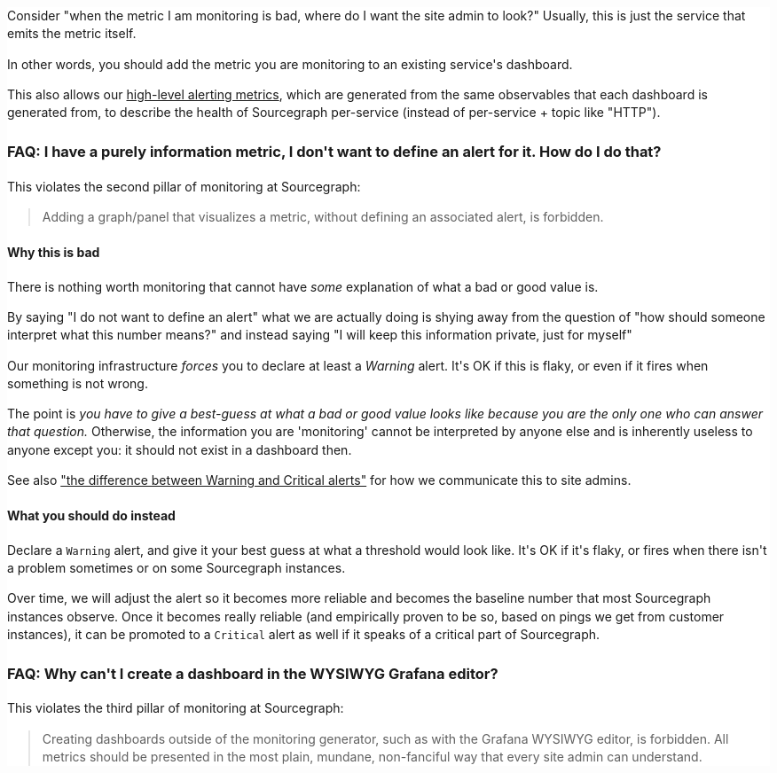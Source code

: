 Consider "when the metric I am monitoring is bad, where do I want the site admin to look?" Usually, this is just the service that emits the metric itself.

In other words, you should add the metric you are monitoring to an existing service's dashboard.

This also allows our [high-level alerting metrics](https://docs.sourcegraph.com/admin/observability/metrics_guide), which are generated from the same observables that each dashboard is generated from, to describe the health of Sourcegraph per-service (instead of per-service + topic like "HTTP").

### FAQ: I have a purely information metric, I don't want to define an alert for it. How do I do that?

This violates the second pillar of monitoring at Sourcegraph:

> Adding a graph/panel that visualizes a metric, without defining an associated alert, is forbidden.

#### Why this is bad

There is nothing worth monitoring that cannot have _some_ explanation of what a bad or good value is.

By saying "I do not want to define an alert" what we are actually doing is shying away from the question of "how should someone interpret what this number means?" and instead saying "I will keep this information private, just for myself"

Our monitoring infrastructure _forces_ you to declare at least a _Warning_ alert. It's OK if this is flaky, or even if it fires when something is not wrong.

The point is _you have to give a best-guess at what a bad or good value looks like because you are the only one who can answer that question._ Otherwise, the information you are 'monitoring' cannot be interpreted by anyone else and is inherently useless to anyone except you: it should not exist in a dashboard then.

See also ["the difference between Warning and Critical alerts"](https://docs.sourcegraph.com/admin/observability/alerting_custom_consumption#the-difference-between-critical-and-warning-alerts) for how we communicate this to site admins.

#### What you should do instead

Declare a `Warning` alert, and give it your best guess at what a threshold would look like. It's OK if it's flaky, or fires when there isn't a problem sometimes or on some Sourcegraph instances.

Over time, we will adjust the alert so it becomes more reliable and becomes the baseline number that most Sourcegraph instances observe. Once it becomes really reliable (and empirically proven to be so, based on pings we get from customer instances), it can be promoted to a `Critical` alert as well if it speaks of a critical part of Sourcegraph.

### FAQ: Why can't I create a dashboard in the WYSIWYG Grafana editor?

This violates the third pillar of monitoring at Sourcegraph:

> Creating dashboards outside of the monitoring generator, such as with the Grafana WYSIWYG editor, is forbidden. All metrics should be presented in the most plain, mundane, non-fanciful way that every site admin can understand.
